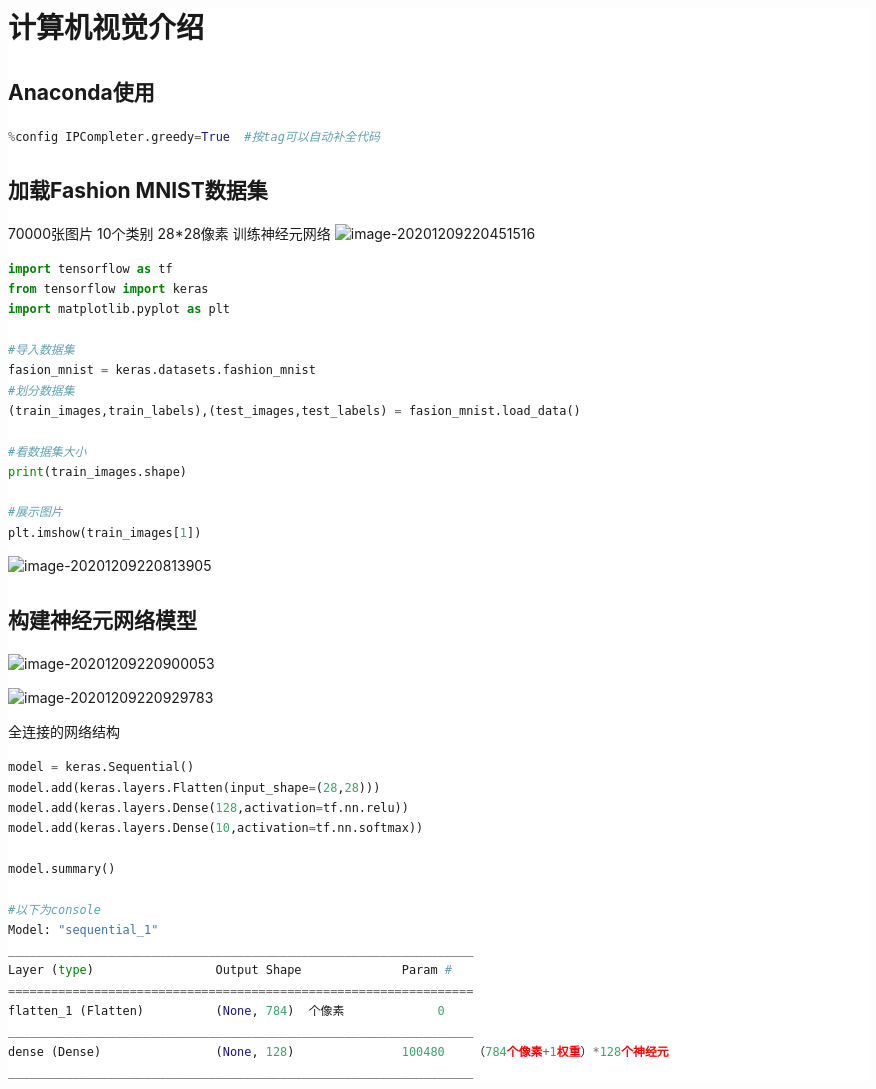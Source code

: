 

# 计算机视觉介绍

## Anaconda使用

```python
%config IPCompleter.greedy=True  #按tag可以自动补全代码
```

## 加载Fashion MNIST数据集

70000张图片
10个类别
28*28像素
训练神经元网络
![image-20201209220451516](https://twelveeee-note.oss-cn-beijing.aliyuncs.com/Image/image-20201209220451516.png)

```python
import tensorflow as tf
from tensorflow import keras
import matplotlib.pyplot as plt

#导入数据集
fasion_mnist = keras.datasets.fashion_mnist
#划分数据集
(train_images,train_labels),(test_images,test_labels) = fasion_mnist.load_data()

#看数据集大小
print(train_images.shape)

#展示图片
plt.imshow(train_images[1])

```

![image-20201209220813905](https://twelveeee-note.oss-cn-beijing.aliyuncs.com/Image/image-20201209220813905.png)

## 构建神经元网络模型

![image-20201209220900053](https://twelveeee-note.oss-cn-beijing.aliyuncs.com/Image/image-20201209220900053.png)

![image-20201209220929783](https://twelveeee-note.oss-cn-beijing.aliyuncs.com/Image/image-20201209220929783.png)

全连接的网络结构

```python
model = keras.Sequential()
model.add(keras.layers.Flatten(input_shape=(28,28)))
model.add(keras.layers.Dense(128,activation=tf.nn.relu))
model.add(keras.layers.Dense(10,activation=tf.nn.softmax))

model.summary()

#以下为console
Model: "sequential_1"
_________________________________________________________________
Layer (type)                 Output Shape              Param #   
=================================================================
flatten_1 (Flatten)          (None, 784)  个像素             0         
_________________________________________________________________
dense (Dense)                (None, 128)               100480    （784个像素+1权重）*128个神经元
_________________________________________________________________
```